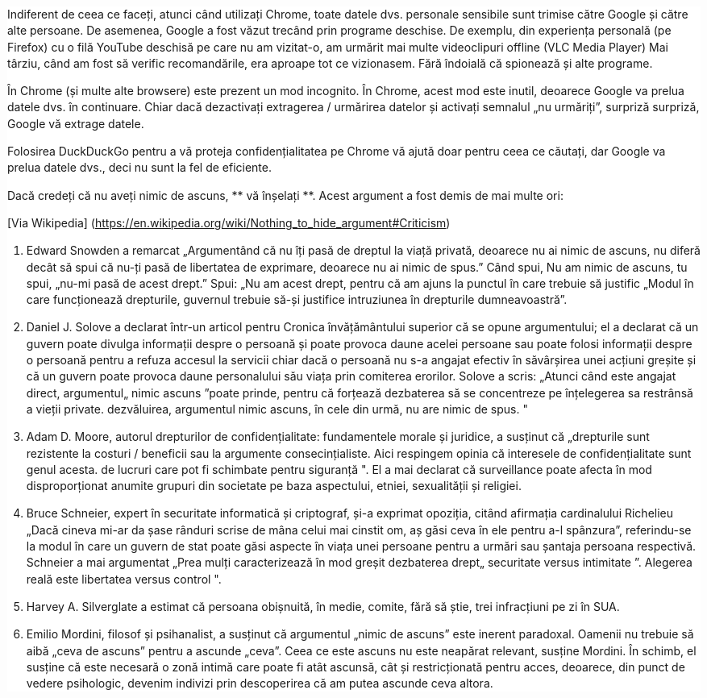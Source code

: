 Indiferent de ceea ce faceți, atunci când utilizați Chrome, toate datele dvs. personale sensibile sunt trimise către Google și către alte persoane. De asemenea, Google a fost văzut trecând prin programe deschise. De exemplu, din experiența personală (pe Firefox) cu o filă YouTube deschisă pe care nu am vizitat-o, am urmărit mai multe videoclipuri offline (VLC Media Player) Mai târziu, când am fost să verific recomandările, era aproape tot ce vizionasem. Fără îndoială că spionează și alte programe.

În Chrome (și multe alte browsere) este prezent un mod incognito. În Chrome, acest mod este inutil, deoarece Google va prelua datele dvs. în continuare. Chiar dacă dezactivați extragerea / urmărirea datelor și activați semnalul „nu urmăriți”, surpriză surpriză, Google vă extrage datele.

Folosirea DuckDuckGo pentru a vă proteja confidențialitatea pe Chrome vă ajută doar pentru ceea ce căutați, dar Google va prelua datele dvs., deci nu sunt la fel de eficiente.

Dacă credeți că nu aveți nimic de ascuns, ** vă înșelați **. Acest argument a fost demis de mai multe ori:

[Via Wikipedia] (https://en.wikipedia.org/wiki/Nothing_to_hide_argument#Criticism)

1. Edward Snowden a remarcat „Argumentând că nu îți pasă de dreptul la viață privată, deoarece nu ai nimic de ascuns, nu diferă decât să spui că nu-ți pasă de libertatea de exprimare, deoarece nu ai nimic de spus.” Când spui, Nu am nimic de ascuns, tu spui, „nu-mi pasă de acest drept.” Spui: „Nu am acest drept, pentru că am ajuns la punctul în care trebuie să justific „Modul în care funcționează drepturile, guvernul trebuie să-și justifice intruziunea în drepturile dumneavoastră”.

2. Daniel J. Solove a declarat într-un articol pentru Cronica învățământului superior că se opune argumentului; el a declarat că un guvern poate divulga informații despre o persoană și poate provoca daune acelei persoane sau poate folosi informații despre o persoană pentru a refuza accesul la servicii chiar dacă o persoană nu s-a angajat efectiv în săvârșirea unei acțiuni greșite și că un guvern poate provoca daune personalului său viața prin comiterea erorilor. Solove a scris: „Atunci când este angajat direct, argumentul„ nimic ascuns ”poate prinde, pentru că forțează dezbaterea să se concentreze pe înțelegerea sa restrânsă a vieții private. dezvăluirea, argumentul nimic ascuns, în cele din urmă, nu are nimic de spus. "

3. Adam D. Moore, autorul drepturilor de confidențialitate: fundamentele morale și juridice, a susținut că „drepturile sunt rezistente la costuri / beneficii sau la argumente consecințialiste. Aici respingem opinia că interesele de confidențialitate sunt genul acesta. de lucruri care pot fi schimbate pentru siguranță ". El a mai declarat că surveillance poate afecta în mod disproporționat anumite grupuri din societate pe baza aspectului, etniei, sexualității și religiei.

4. Bruce Schneier, expert în securitate informatică și criptograf, și-a exprimat opoziția, citând afirmația cardinalului Richelieu „Dacă cineva mi-ar da șase rânduri scrise de mâna celui mai cinstit om, aș găsi ceva în ele pentru a-l spânzura”, referindu-se la modul în care un guvern de stat poate găsi aspecte în viața unei persoane pentru a urmări sau șantaja persoana respectivă. Schneier a mai argumentat „Prea mulți caracterizează în mod greșit dezbaterea drept„ securitate versus intimitate ”. Alegerea reală este libertatea versus control ".

5. Harvey A. Silverglate a estimat că persoana obișnuită, în medie, comite, fără să știe, trei infracțiuni pe zi în SUA.

6. Emilio Mordini, filosof și psihanalist, a susținut că argumentul „nimic de ascuns” este inerent paradoxal. Oamenii nu trebuie să aibă „ceva de ascuns” pentru a ascunde „ceva”. Ceea ce este ascuns nu este neapărat relevant, susține Mordini. În schimb, el susține că este necesară o zonă intimă care poate fi atât ascunsă, cât și restricționată pentru acces, deoarece, din punct de vedere psihologic, devenim indivizi prin descoperirea că am putea ascunde ceva altora.
